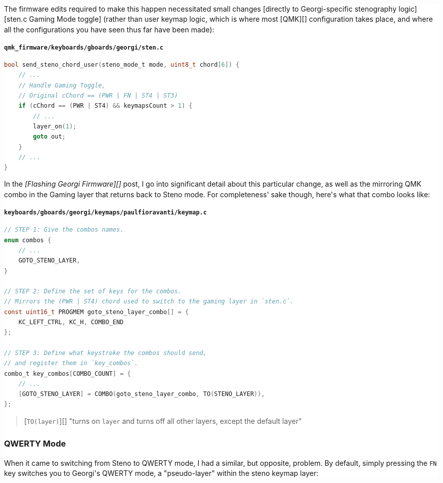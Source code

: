 The firmware edits required to make this happen necessitated small changes
[directly to Georgi-specific stenography logic][sten.c Gaming Mode toggle]
(rather than user keymap logic, which is where most [QMK][] configuration takes
place, and where all the configurations you have seen thus far have been made):

**`qmk_firmware/keyboards/gboards/georgi/sten.c`**

```c
bool send_steno_chord_user(steno_mode_t mode, uint8_t chord[6]) {
    // ...
    // Handle Gaming Toggle,
    // Original cChord == (PWR | FN | ST4 | ST3)
    if (cChord == (PWR | ST4) && keymapsCount > 1) {
        // ...
        layer_on(1);
        goto out;
    }
    // ...
}
```

In the _[Flashing Georgi Firmware][]_ post, I go into significant detail about
this particular change, as well as the mirroring QMK combo in the Gaming layer
that returns back to Steno mode. For completeness' sake though, here's what that
combo looks like:

**`keyboards/gboards/georgi/keymaps/paulfioravanti/keymap.c`**

```c
// STEP 1: Give the combos names.
enum combos {
    // ...
    GOTO_STENO_LAYER,
}

// STEP 2: Define the set of keys for the combos.
// Mirrors the (PWR | ST4) chord used to switch to the gaming layer in `sten.c`.
const uint16_t PROGMEM goto_steno_layer_combo[] = {
    KC_LEFT_CTRL, KC_H, COMBO_END
};

// STEP 3: Define what keystroke the combos should send,
// and register them in `key_combos`.
combo_t key_combos[COMBO_COUNT] = {
    // ...
    [GOTO_STENO_LAYER] = COMBO(goto_steno_layer_combo, TO(STENO_LAYER)),
};
```

> [`TO(layer)`][] "turns on `layer` and turns off all other layers, except the
> default layer"

### QWERTY Mode

When it came to switching from Steno to QWERTY mode, I had a similar, but
opposite, problem. By default, simply pressing the `FN` key switches you to
Georgi's QWERTY mode, a "pseudo-layer" within the steno keymap layer:


[^1]: [PK3][] being "an alternate extension for [ZIP][] files"
[^2]: On macOS, I even tried using the [Plover Run Shell][] plugin with an
[^3]: Even if you have already supercharged your steno firmware with
[^4]: Typist.pk3 has no idea I'm playing using steno, and is likely not even
[^5]: À la `STENO_1UP` functionality in [Joshua Grams][]' [`steno-firmware`][],
[AppleScript]: https://en.wikipedia.org/wiki/AppleScript
[boomstick]: https://evildead.fandom.com/wiki/Boomstick
[Brutal Doom]: https://en.wikipedia.org/wiki/Brutal_Doom
[Cargo Crisis]: http://qwertysteno.com/Games/CargoCrisis.php
[chainsaw]: https://doom.fandom.com/wiki/Chainsaw
[Chording QWERTY with QMK Combos]: https://www.paulfioravanti.com/blog/chording-qwerty-qmk-combos/
[Combat Mode]: /assets/images/2022-06-07/combat-mode.jpg "Combat Mode"
[Defining a New Keycode]: https://github.com/qmk/qmk_firmware/blob/master/docs/custom_quantum_functions.md#defining-a-new-keycode
[Doom]: https://en.wikipedia.org/wiki/Doom_(1993_video_game)
[Doom II]: https://en.wikipedia.org/wiki/Doom_II
[Doom Manual]: https://www.starehry.eu/download/action3d/docs/Doom-Manual.pdf
[Doom-Typist-specific dictionary]: https://github.com/paulfioravanti/steno-dictionaries/blob/b670b12696b656488a8850a490884b9337884ceb/dictionaries/gaming/gaming-doom-typist.json
[Epistory - Typing Chronicles]: https://en.wikipedia.org/wiki/Epistory_-_Typing_Chronicles
[ESDF keys]: https://en.wikipedia.org/wiki/Arrow_keys#ESDF_keys
[Exploration Mode]: /assets/images/2022-06-07/exploration-mode.jpg "Exploration Mode"
[fingerspelling]: https://www.artofchording.com/sounds/fingerspelling.html
[firmware]: https://en.wikipedia.org/wiki/Firmware
[Flannel]: https://en.wikipedia.org/wiki/Flannel
[Flashing Georgi Firmware]: https://www.paulfioravanti.com/blog/flashing-georgi-firmware/
[friendly command names]: https://github.com/openstenoproject/plover/wiki/Dictionary-Format#friendly-command-names
[Gaming mode]: http://docs.gboards.ca/docs/Unboxing-Georgi/#entering-qmk-gaming-mode
[Georgi]: https://www.gboards.ca/product/georgi
[Georgi default Gaming keymaps]: https://github.com/qmk/qmk_firmware/blob/89a5d5aea095172c23b6e886217078ffe404ecec/keyboards/gboards/georgi/keymaps/default/keymap.c#L233
[Georgi firmware]: https://github.com/qmk/qmk_firmware/tree/master/keyboards/gboards/georgi
[Georgi QMK keymaps GitHub repository]: https://github.com/paulfioravanti/qmk_keymaps/blob/master/keyboards/gboards/georgi/keymaps/paulfioravanti/README.md
[git gud]: https://en.wiktionary.org/wiki/git_gud
[GOG.com The Ultimate Doom]: https://www.gog.com/en/game/the_ultimate_doom
[GZDoom]: https://zdoom.org/wiki/GZDoom
[GZDoom downloads]: https://zdoom.org/downloads
[GZDoom Customize Controls]: https://zdoom.org/wiki/Customize_controls
[Heretic]: https://en.wikipedia.org/wiki/Heretic_(video_game)
[Hexen]: https://en.wikipedia.org/wiki/Hexen:_Beyond_Heretic
[HJKL keys]: https://en.wikipedia.org/wiki/Arrow_keys#HJKL_keys
[imp]: https://doom.fandom.com/wiki/Imp
[Installation and execution of ZDoom]: https://zdoom.org/wiki/Installation_and_execution_of_ZDoom
[Joshua Grams]: https://github.com/JoshuaGrams
[LAN party]: https://en.wikipedia.org/wiki/LAN_party
[Learn Plover! Glossary]: https://www.openstenoproject.org/learn-plover/glossary
[LED]: https://en.wikipedia.org/wiki/Light-emitting_diode
[List of notable WADs]: https://doom.fandom.com/wiki/List_of_notable_WADs
[`LT(layer, kc)`]: https://github.com/qmk/qmk_firmware/blob/master/docs/feature_layers.md#switching-and-toggling-layers-idswitching-and-toggling-layers
[LT function usage in personal keymaps]: https://github.com/paulfioravanti/qmk_keymaps/blob/2f78c94dfb233f4b11e51403826265cdfdaaec88/keyboards/gboards/georgi/keymaps/paulfioravanti/keymap.c#L566
[macOS]: https://en.wikipedia.org/wiki/MacOS
[Mavis Beacon]: https://en.wikipedia.org/wiki/Mavis_Beacon_Teaches_Typing
[Microsoft Windows]: https://en.wikipedia.org/wiki/Microsoft_Windows
[mod]: https://en.wikipedia.org/wiki/Video_game_modding
[my steno dictionaries]: https://github.com/paulfioravanti/steno-dictionaries/
[Paul's Georgi Gaming keymaps]: https://github.com/paulfioravanti/qmk_keymaps/blob/4881b7ace9403a9fbdf0ece09a18f0916c4a8a01/keyboards/gboards/georgi/keymaps/paulfioravanti/keymap.c#L418
[Phonetics]: https://en.wikipedia.org/wiki/Phonetics
[PK3]: https://doom.fandom.com/wiki/PK3
[Play Classic Doom on a Mac]: https://www.paulfioravanti.com/blog/classic-doom-mac/
[player character]: https://en.wikipedia.org/wiki/Player_character
[Plover]: https://www.openstenoproject.org/plover/
[plover-comment]: https://github.com/user202729/plover-comment
[Plover Dictionary Format Keyboard Shortcuts]: https://github.com/openstenoproject/plover/wiki/Dictionary-Format#keyboard-shortcuts
[Plover Run Shell]: https://github.com/user202729/plover_run_shell
[QMK]: https://qmk.fm/
[QMK combo]: https://github.com/qmk/qmk_firmware/blob/8b5cdfabf5d05958a607efa174e64377d36e4b64/docs/features/combo.md
[QMK custom quantum functions]: https://github.com/qmk/qmk_firmware/blob/master/docs/custom_quantum_functions.md#programming-the-behavior-of-any-keycode-idprogramming-the-behavior-of-any-keycode
[QMK programming the Behavior of Any Keycode]: https://github.com/qmk/qmk_firmware/blob/master/docs/custom_quantum_functions.md#programming-the-behavior-of-any-keycode-idprogramming-the-behavior-of-any-keycode
[QWERTY]: https://en.wikipedia.org/wiki/QWERTY
[QWERTY mode]: http://docs.gboards.ca/docs/Unboxing-Georgi/#modes
[Reebok Pumps]: https://en.wikipedia.org/wiki/Reebok_Pump
[Resident Evil 4]: https://en.wikipedia.org/wiki/Resident_Evil_4
[shell]: https://en.wikipedia.org/wiki/Shell_(computing)
[shenanigans]: https://dictionary.cambridge.org/dictionary/english/shenanigans
[source port]: https://zdoom.org/wiki/Source_port
[Steam The Ultimate Doom]: https://store.steampowered.com/app/2280/Ultimate_Doom/
[sten.c Gaming Mode toggle]: https://github.com/qmk/qmk_firmware/blob/f5d091a9d58c8349437e9d52de87294258cbd256/keyboards/gboards/georgi/sten.c#L97
[Steno Arcade]: http://www.foralltoplay.com/games/steno-arcade/index.php
[`steno-firmware`]: https://github.com/JoshuaGrams/steno-firmware
[stenography]: https://en.wikipedia.org/wiki/Stenotype
[Stenography Numbers on a Georgi]: https://www.paulfioravanti.com/blog/steno-numbers-georgi/
[Stream Deck Pedal]: https://www.elgato.com/en/stream-deck-pedal
[take a rain check]: https://dictionary.cambridge.org/dictionary/english/take-a-rain-check-on-sth
[The House of the Dead]: https://en.wikipedia.org/wiki/The_House_of_the_Dead
[The Typing of the Dead]: https://en.wikipedia.org/wiki/The_Typing_of_the_Dead
[The Typing of the Dead: Overkill]: https://en.wikipedia.org/wiki/The_House_of_the_Dead:_Overkill
[`TO(layer)`]: https://github.com/qmk/qmk_firmware/blob/master/docs/keycodes.md#layer-switching-idlayer-switching
[touch typing]: https://en.wikipedia.org/wiki/Touch_typing
[Typist.pk3]: https://github.com/mmaulwurff/typist.pk3
[Typist.pk3 controls]: https://github.com/mmaulwurff/typist.pk3#how-to-play
[Typist.pk3 releases]: https://github.com/mmaulwurff/typist.pk3/releases
[UI]: https://en.wikipedia.org/wiki/User_interface
[Vi]: https://en.wikipedia.org/wiki/Vi
[WAD]: https://doomwiki.org/wiki/WAD
[WASD]: https://en.wikipedia.org/wiki/Arrow_keys#WASD_keys
[Windows]: https://en.wikipedia.org/wiki/Microsoft_Windows
[Zandronum]: https://zandronum.com/
[ZIP]: https://en.wikipedia.org/wiki/ZIP_(file_format)
[ZType]: https://zty.pe/